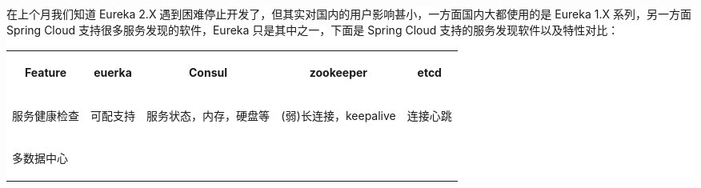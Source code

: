 在上个月我们知道 Eureka 2.X 遇到困难停止开发了，但其实对国内的用户影响甚小，一方面国内大都使用的是 Eureka 1.X 系列，另一方面
Spring Cloud 支持很多服务发现的软件，Eureka 只是其中之一，下面是 Spring Cloud 支持的服务发现软件以及特性对比：  
  
<table>  
<tr>  
<th>

Feature

</th>  
<th>

euerka

</th>  
<th>

Consul

</th>  
<th>

zookeeper

</th>  
<th>

etcd

</th> </tr>  
<tr>  
<td>

服务健康检查

</td>  
<td>

可配支持

</td>  
<td>

服务状态，内存，硬盘等

</td>  
<td>

(弱)长连接，keepalive

</td>  
<td>

连接心跳

</td> </tr>  
<tr>  
<td>

多数据中心
